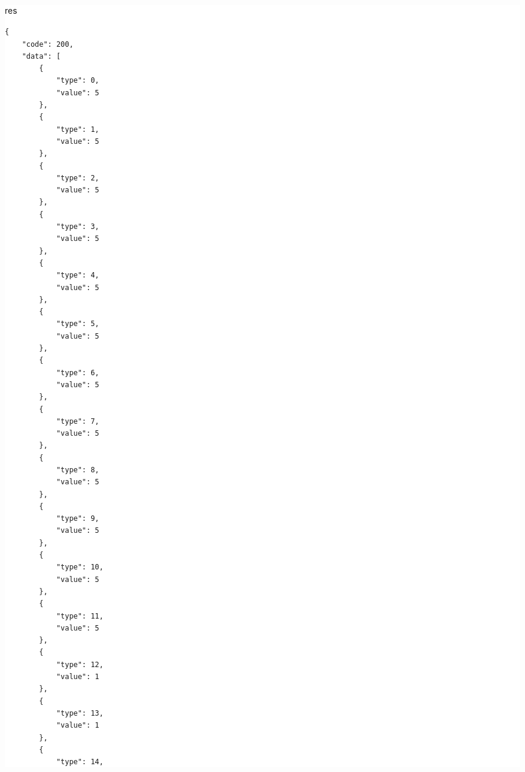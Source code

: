res

```
{
    "code": 200,
    "data": [
        {
            "type": 0,
            "value": 5
        },
        {
            "type": 1,
            "value": 5
        },
        {
            "type": 2,
            "value": 5
        },
        {
            "type": 3,
            "value": 5
        },
        {
            "type": 4,
            "value": 5
        },
        {
            "type": 5,
            "value": 5
        },
        {
            "type": 6,
            "value": 5
        },
        {
            "type": 7,
            "value": 5
        },
        {
            "type": 8,
            "value": 5
        },
        {
            "type": 9,
            "value": 5
        },
        {
            "type": 10,
            "value": 5
        },
        {
            "type": 11,
            "value": 5
        },
        {
            "type": 12,
            "value": 1
        },
        {
            "type": 13,
            "value": 1
        },
        {
            "type": 14,
```